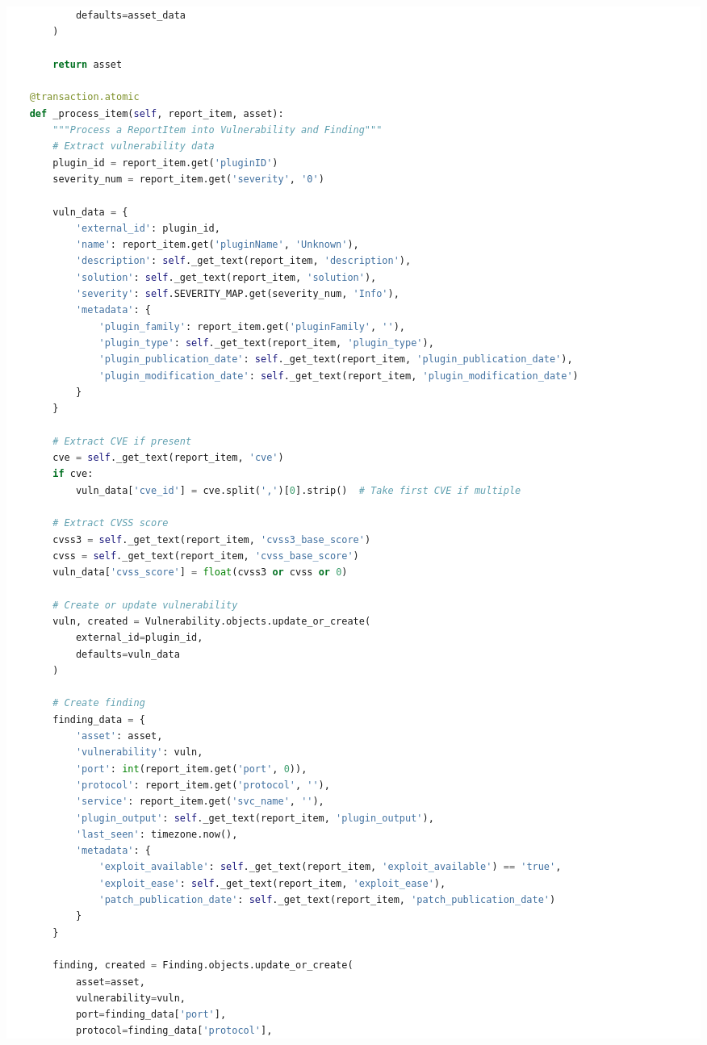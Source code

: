 ```python
            defaults=asset_data
        )
        
        return asset
    
    @transaction.atomic
    def _process_item(self, report_item, asset):
        """Process a ReportItem into Vulnerability and Finding"""
        # Extract vulnerability data
        plugin_id = report_item.get('pluginID')
        severity_num = report_item.get('severity', '0')
        
        vuln_data = {
            'external_id': plugin_id,
            'name': report_item.get('pluginName', 'Unknown'),
            'description': self._get_text(report_item, 'description'),
            'solution': self._get_text(report_item, 'solution'),
            'severity': self.SEVERITY_MAP.get(severity_num, 'Info'),
            'metadata': {
                'plugin_family': report_item.get('pluginFamily', ''),
                'plugin_type': self._get_text(report_item, 'plugin_type'),
                'plugin_publication_date': self._get_text(report_item, 'plugin_publication_date'),
                'plugin_modification_date': self._get_text(report_item, 'plugin_modification_date')
            }
        }
        
        # Extract CVE if present
        cve = self._get_text(report_item, 'cve')
        if cve:
            vuln_data['cve_id'] = cve.split(',')[0].strip()  # Take first CVE if multiple
        
        # Extract CVSS score
        cvss3 = self._get_text(report_item, 'cvss3_base_score')
        cvss = self._get_text(report_item, 'cvss_base_score')
        vuln_data['cvss_score'] = float(cvss3 or cvss or 0)
        
        # Create or update vulnerability
        vuln, created = Vulnerability.objects.update_or_create(
            external_id=plugin_id,
            defaults=vuln_data
        )
        
        # Create finding
        finding_data = {
            'asset': asset,
            'vulnerability': vuln,
            'port': int(report_item.get('port', 0)),
            'protocol': report_item.get('protocol', ''),
            'service': report_item.get('svc_name', ''),
            'plugin_output': self._get_text(report_item, 'plugin_output'),
            'last_seen': timezone.now(),
            'metadata': {
                'exploit_available': self._get_text(report_item, 'exploit_available') == 'true',
                'exploit_ease': self._get_text(report_item, 'exploit_ease'),
                'patch_publication_date': self._get_text(report_item, 'patch_publication_date')
            }
        }
        
        finding, created = Finding.objects.update_or_create(
            asset=asset,
            vulnerability=vuln,
            port=finding_data['port'],
            protocol=finding_data['protocol'],
```